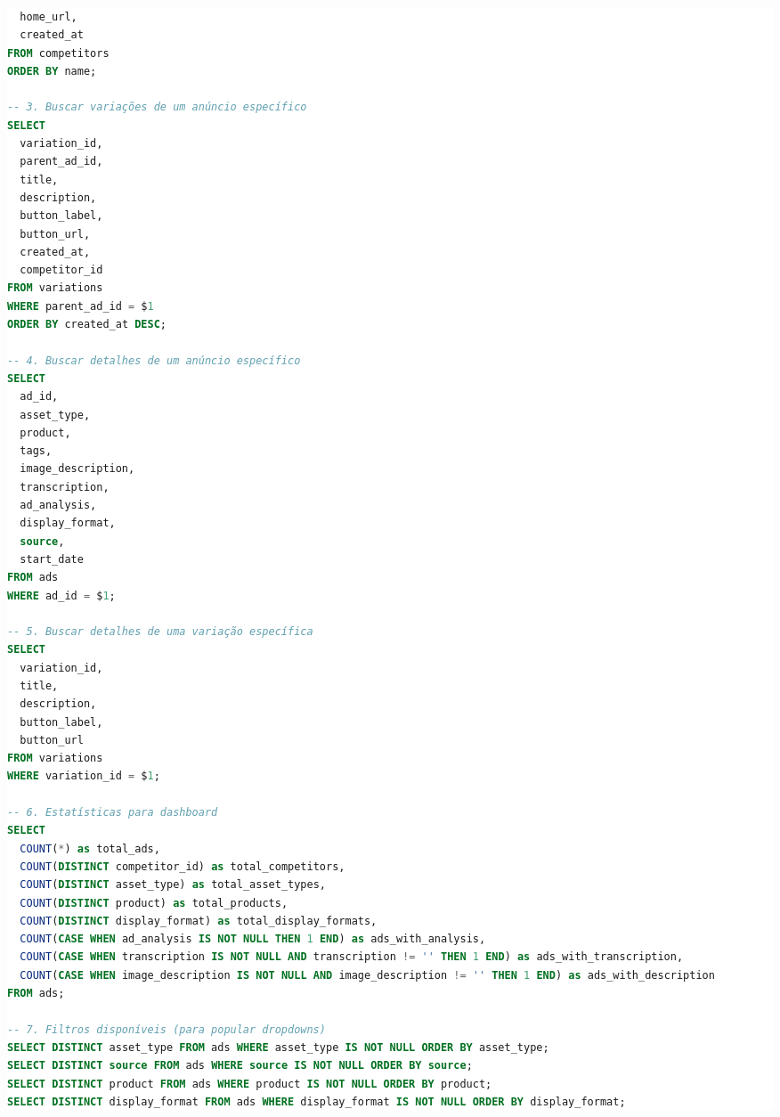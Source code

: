 ```sql
  home_url,
  created_at
FROM competitors
ORDER BY name;

-- 3. Buscar variações de um anúncio específico
SELECT 
  variation_id,
  parent_ad_id,
  title,
  description,
  button_label,
  button_url,
  created_at,
  competitor_id
FROM variations
WHERE parent_ad_id = $1
ORDER BY created_at DESC;

-- 4. Buscar detalhes de um anúncio específico
SELECT 
  ad_id,
  asset_type,
  product,
  tags,
  image_description,
  transcription,
  ad_analysis,
  display_format,
  source,
  start_date
FROM ads
WHERE ad_id = $1;

-- 5. Buscar detalhes de uma variação específica
SELECT 
  variation_id,
  title,
  description,
  button_label,
  button_url
FROM variations
WHERE variation_id = $1;

-- 6. Estatísticas para dashboard
SELECT 
  COUNT(*) as total_ads,
  COUNT(DISTINCT competitor_id) as total_competitors,
  COUNT(DISTINCT asset_type) as total_asset_types,
  COUNT(DISTINCT product) as total_products,
  COUNT(DISTINCT display_format) as total_display_formats,
  COUNT(CASE WHEN ad_analysis IS NOT NULL THEN 1 END) as ads_with_analysis,
  COUNT(CASE WHEN transcription IS NOT NULL AND transcription != '' THEN 1 END) as ads_with_transcription,
  COUNT(CASE WHEN image_description IS NOT NULL AND image_description != '' THEN 1 END) as ads_with_description
FROM ads;

-- 7. Filtros disponíveis (para popular dropdowns)
SELECT DISTINCT asset_type FROM ads WHERE asset_type IS NOT NULL ORDER BY asset_type;
SELECT DISTINCT source FROM ads WHERE source IS NOT NULL ORDER BY source;
SELECT DISTINCT product FROM ads WHERE product IS NOT NULL ORDER BY product;
SELECT DISTINCT display_format FROM ads WHERE display_format IS NOT NULL ORDER BY display_format;
```